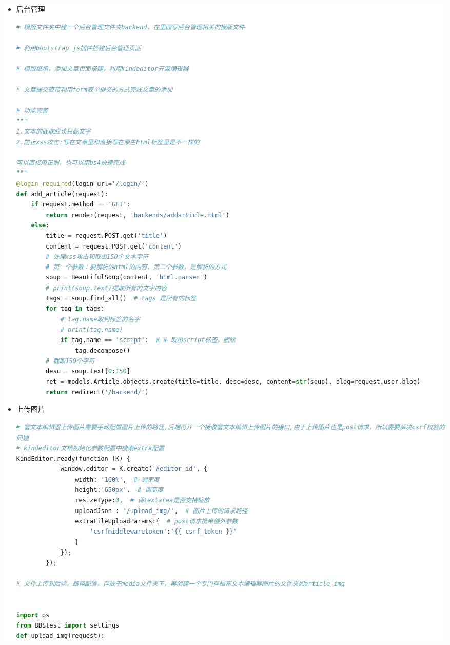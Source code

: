 * 后台管理

  ```python
  # 模版文件夹中建一个后台管理文件夹backend，在里面写后台管理相关的模版文件
  
  # 利用bootstrap js插件搭建后台管理页面
  
  # 模版继承，添加文章页面搭建，利用kindeditor开源编辑器
  
  # 文章提交直接利用form表单提交的方式完成文章的添加
  
  # 功能完善
  """
  1.文本的截取应该只截文字
  2.防止xss攻击:写在文章里和直接写在原生html标签里是不一样的
  
  可以直接用正则，也可以用bs4快速完成
  """
  @login_required(login_url='/login/')
  def add_article(request):
      if request.method == 'GET':
          return render(request, 'backends/addarticle.html')
      else:
          title = request.POST.get('title')
          content = request.POST.get('content')
          # 处理xss攻击和取出150个文本字符
          # 第一个参数：要解析的html的内容，第二个参数，是解析的方式
          soup = BeautifulSoup(content, 'html.parser')
          # print(soup.text)提取所有的文字内容
          tags = soup.find_all()  # tags 是所有的标签
          for tag in tags:
              # tag.name取到标签的名字
              # print(tag.name)
              if tag.name == 'script':  # # 取出script标签，删除
                  tag.decompose()
          # 截取150个字符
          desc = soup.text[0:150]
          ret = models.Article.objects.create(title=title, desc=desc, content=str(soup), blog=request.user.blog)
          return redirect('/backend/')
  ```

* 上传图片

  ```python
  # 富文本编辑器上传图片需要手动配置图片上传的路径,后端再开一个接收富文本编辑上传图片的接口,由于上传图片也是post请求，所以需要解决csrf校验的问题
  # kindeditor文档初始化参数配置中搜索extra配置
  KindEditor.ready(function (K) {
              window.editor = K.create('#editor_id', {
                  width: '100%',  # 调宽度
                  height:'650px',  # 调高度
                  resizeType:0,  # 调textarea是否支持缩放
                  uploadJson : '/upload_img/',  # 图片上传的请求路径
                  extraFileUploadParams:{  # post请求携带额外参数
                      'csrfmiddlewaretoken':'{{ csrf_token }}'
                  }
              });
          });
  
  # 文件上传到后端，路径配置，存放于media文件夹下，再创建一个专门存档富文本编辑器图片的文件夹如article_img
  
  
  import os
  from BBStest import settings
  def upload_img(request):
  ```